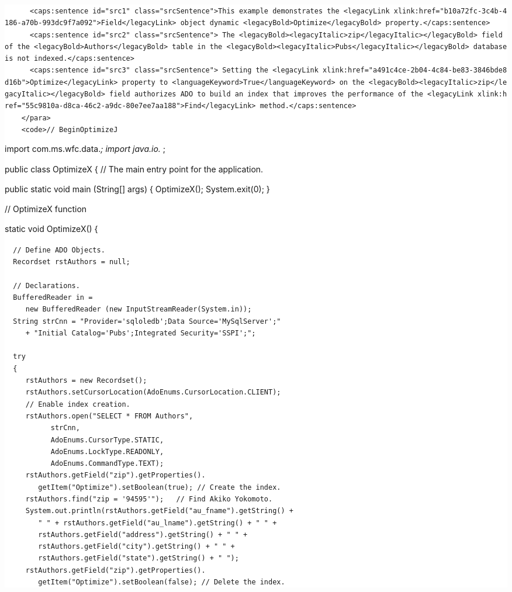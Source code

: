           <caps:sentence id="src1" class="srcSentence">This example demonstrates the <legacyLink xlink:href="b10a72fc-3c4b-4186-a70b-993dc9f7a092">Field</legacyLink> object dynamic <legacyBold>Optimize</legacyBold> property.</caps:sentence>
          <caps:sentence id="src2" class="srcSentence"> The <legacyBold><legacyItalic>zip</legacyItalic></legacyBold> field of the <legacyBold>Authors</legacyBold> table in the <legacyBold><legacyItalic>Pubs</legacyItalic></legacyBold> database is not indexed.</caps:sentence>
          <caps:sentence id="src3" class="srcSentence"> Setting the <legacyLink xlink:href="a491c4ce-2b04-4c84-be83-3846bde8d16b">Optimize</legacyLink> property to <languageKeyword>True</languageKeyword> on the <legacyBold><legacyItalic>zip</legacyItalic></legacyBold> field authorizes ADO to build an index that improves the performance of the <legacyLink xlink:href="55c9810a-d8ca-46c2-a9dc-80e7ee7aa188">Find</legacyLink> method.</caps:sentence>
        </para>
        <code>// BeginOptimizeJ
import com.ms.wfc.data.*;
import java.io.* ;

public class OptimizeX
{
   // The main entry point for the application.

   public static void main (String[] args)
   {
      OptimizeX();
      System.exit(0);
   }

   // OptimizeX function

   static void OptimizeX()
   {

      // Define ADO Objects.
      Recordset rstAuthors = null;

      // Declarations.
      BufferedReader in = 
         new BufferedReader (new InputStreamReader(System.in));
      String strCnn = "Provider='sqloledb';Data Source='MySqlServer';"
         + "Initial Catalog='Pubs';Integrated Security='SSPI';";

      try
      {
         rstAuthors = new Recordset();
         rstAuthors.setCursorLocation(AdoEnums.CursorLocation.CLIENT);
         // Enable index creation.
         rstAuthors.open("SELECT * FROM Authors",
               strCnn,
               AdoEnums.CursorType.STATIC,
               AdoEnums.LockType.READONLY,
               AdoEnums.CommandType.TEXT);
         rstAuthors.getField("zip").getProperties().
            getItem("Optimize").setBoolean(true); // Create the index.
         rstAuthors.find("zip = '94595'");   // Find Akiko Yokomoto.
         System.out.println(rstAuthors.getField("au_fname").getString() + 
            " " + rstAuthors.getField("au_lname").getString() + " " + 
            rstAuthors.getField("address").getString() + " " + 
            rstAuthors.getField("city").getString() + " " + 
            rstAuthors.getField("state").getString() + " ");
         rstAuthors.getField("zip").getProperties().
            getItem("Optimize").setBoolean(false); // Delete the index.
